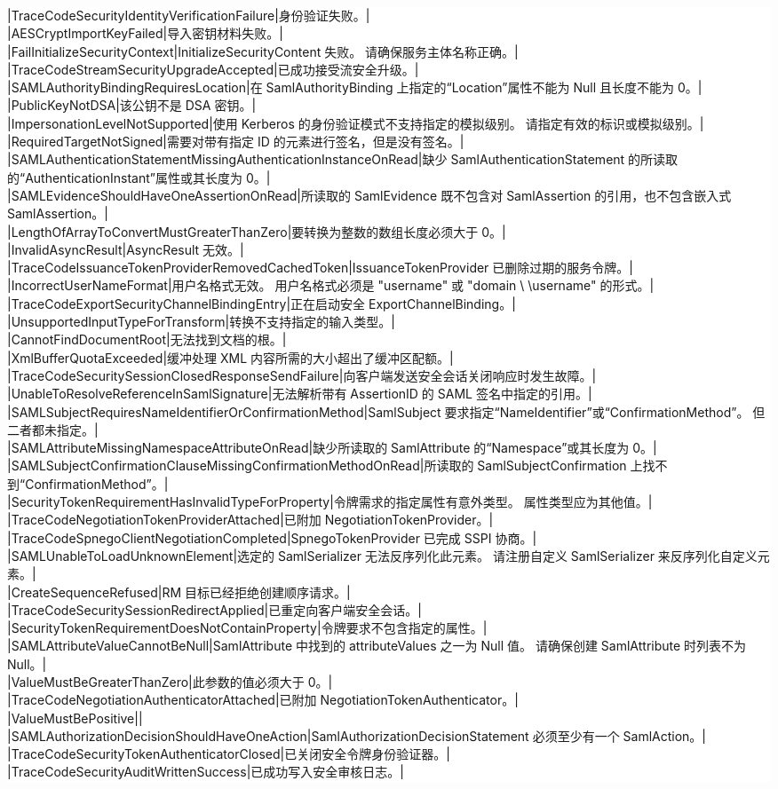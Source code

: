 |TraceCodeSecurityIdentityVerificationFailure|身份验证失败。|  
|AESCryptImportKeyFailed|导入密钥材料失败。|  
|FailInitializeSecurityContext|InitializeSecurityContent 失败。 请确保服务主体名称正确。|  
|TraceCodeStreamSecurityUpgradeAccepted|已成功接受流安全升级。|  
|SAMLAuthorityBindingRequiresLocation|在 SamlAuthorityBinding 上指定的“Location”属性不能为 Null 且长度不能为 0。|  
|PublicKeyNotDSA|该公钥不是 DSA 密钥。|  
|ImpersonationLevelNotSupported|使用 Kerberos 的身份验证模式不支持指定的模拟级别。 请指定有效的标识或模拟级别。|  
|RequiredTargetNotSigned|需要对带有指定 ID 的元素进行签名，但是没有签名。|  
|SAMLAuthenticationStatementMissingAuthenticationInstanceOnRead|缺少 SamlAuthenticationStatement 的所读取的“AuthenticationInstant”属性或其长度为 0。|  
|SAMLEvidenceShouldHaveOneAssertionOnRead|所读取的 SamlEvidence 既不包含对 SamlAssertion 的引用，也不包含嵌入式 SamlAssertion。|  
|LengthOfArrayToConvertMustGreaterThanZero|要转换为整数的数组长度必须大于 0。|  
|InvalidAsyncResult|AsyncResult 无效。|  
|TraceCodeIssuanceTokenProviderRemovedCachedToken|IssuanceTokenProvider 已删除过期的服务令牌。|  
|IncorrectUserNameFormat|用户名格式无效。 用户名格式必须是 "username" 或 "domain \\ \username" 的形式。|  
|TraceCodeExportSecurityChannelBindingEntry|正在启动安全 ExportChannelBinding。|  
|UnsupportedInputTypeForTransform|转换不支持指定的输入类型。|  
|CannotFindDocumentRoot|无法找到文档的根。|  
|XmlBufferQuotaExceeded|缓冲处理 XML 内容所需的大小超出了缓冲区配额。|  
|TraceCodeSecuritySessionClosedResponseSendFailure|向客户端发送安全会话关闭响应时发生故障。|  
|UnableToResolveReferenceInSamlSignature|无法解析带有 AssertionID 的 SAML 签名中指定的引用。|  
|SAMLSubjectRequiresNameIdentifierOrConfirmationMethod|SamlSubject 要求指定“NameIdentifier”或“ConfirmationMethod”。 但二者都未指定。|  
|SAMLAttributeMissingNamespaceAttributeOnRead|缺少所读取的 SamlAttribute 的“Namespace”或其长度为 0。|  
|SAMLSubjectConfirmationClauseMissingConfirmationMethodOnRead|所读取的 SamlSubjectConfirmation 上找不到“ConfirmationMethod”。|  
|SecurityTokenRequirementHasInvalidTypeForProperty|令牌需求的指定属性有意外类型。 属性类型应为其他值。|  
|TraceCodeNegotiationTokenProviderAttached|已附加 NegotiationTokenProvider。|  
|TraceCodeSpnegoClientNegotiationCompleted|SpnegoTokenProvider 已完成 SSPI 协商。|  
|SAMLUnableToLoadUnknownElement|选定的 SamlSerializer 无法反序列化此元素。 请注册自定义 SamlSerializer 来反序列化自定义元素。|  
|CreateSequenceRefused|RM 目标已经拒绝创建顺序请求。|  
|TraceCodeSecuritySessionRedirectApplied|已重定向客户端安全会话。|  
|SecurityTokenRequirementDoesNotContainProperty|令牌要求不包含指定的属性。|  
|SAMLAttributeValueCannotBeNull|SamlAttribute 中找到的 attributeValues 之一为 Null 值。 请确保创建 SamlAttribute 时列表不为 Null。|  
|ValueMustBeGreaterThanZero|此参数的值必须大于 0。|  
|TraceCodeNegotiationAuthenticatorAttached|已附加 NegotiationTokenAuthenticator。|  
|ValueMustBePositive||  
|SAMLAuthorizationDecisionShouldHaveOneAction|SamlAuthorizationDecisionStatement 必须至少有一个 SamlAction。|  
|TraceCodeSecurityTokenAuthenticatorClosed|已关闭安全令牌身份验证器。|  
|TraceCodeSecurityAuditWrittenSuccess|已成功写入安全审核日志。|  